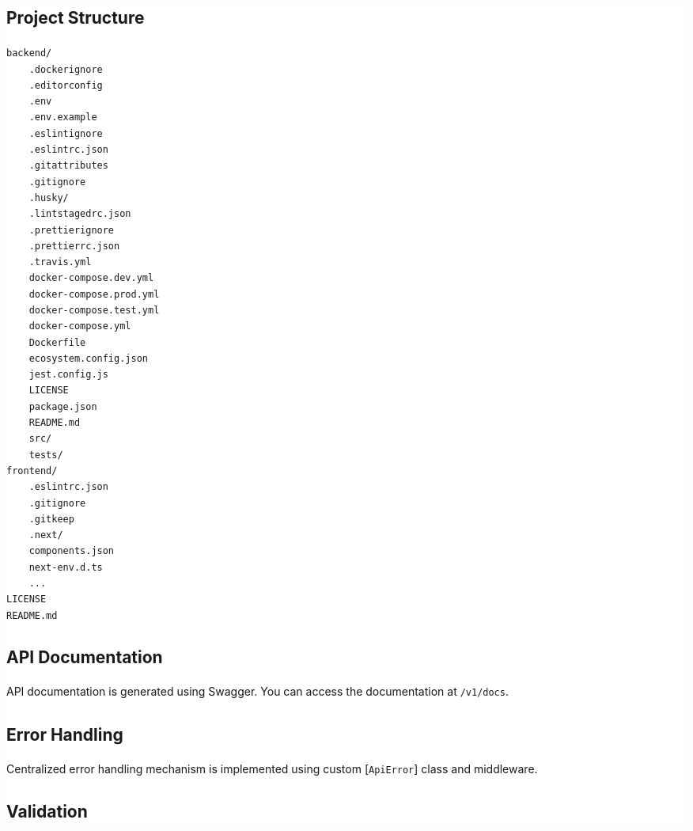 ## Project Structure

```
backend/
	.dockerignore
	.editorconfig
	.env
	.env.example
	.eslintignore
	.eslintrc.json
	.gitattributes
	.gitignore
	.husky/
	.lintstagedrc.json
	.prettierignore
	.prettierrc.json
	.travis.yml
	docker-compose.dev.yml
	docker-compose.prod.yml
	docker-compose.test.yml
	docker-compose.yml
	Dockerfile
	ecosystem.config.json
	jest.config.js
	LICENSE
	package.json
	README.md
	src/
	tests/
frontend/
	.eslintrc.json
	.gitignore
	.gitkeep
	.next/
	components.json
	next-env.d.ts
	...
LICENSE
README.md
```

## API Documentation

API documentation is generated using Swagger. You can access the documentation at `/v1/docs`.

## Error Handling

Centralized error handling mechanism is implemented using custom [`ApiError`] class and middleware.

## Validation
